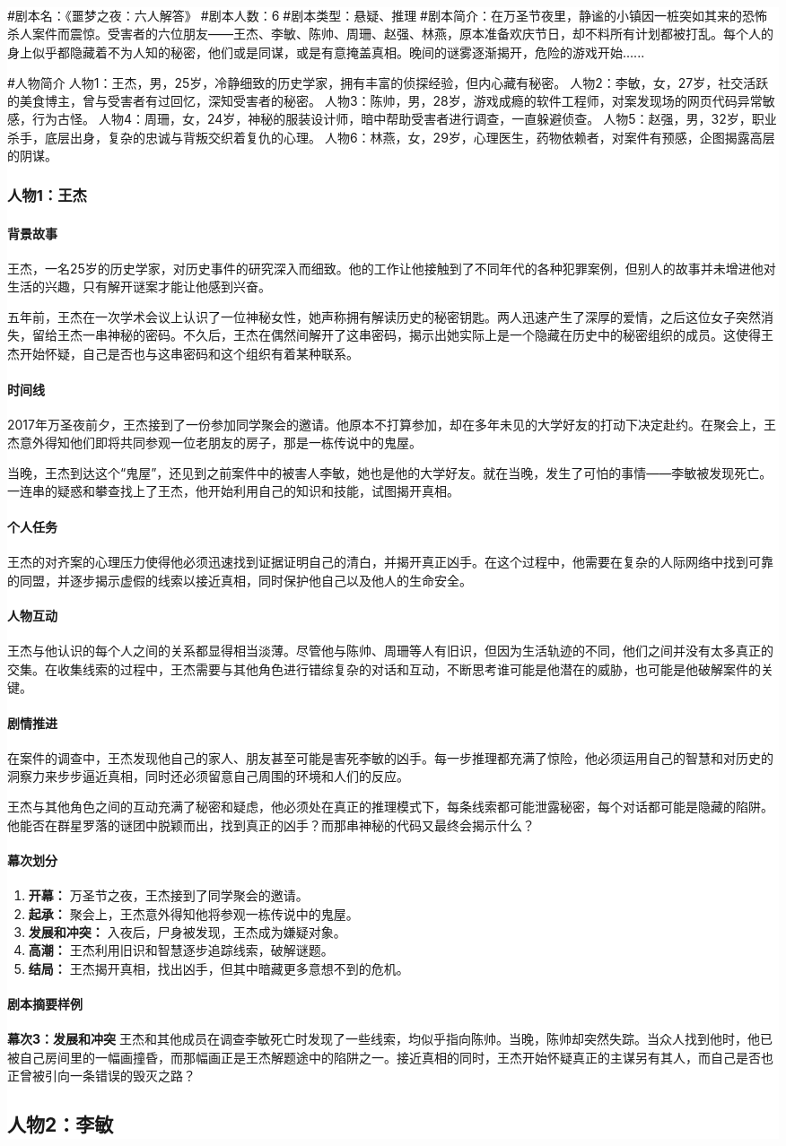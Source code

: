 #剧本名：《噩梦之夜：六人解答》
#剧本人数：6
#剧本类型：悬疑、推理
#剧本简介：在万圣节夜里，静谧的小镇因一桩突如其来的恐怖杀人案件而震惊。受害者的六位朋友——王杰、李敏、陈帅、周珊、赵强、林燕，原本准备欢庆节日，却不料所有计划都被打乱。每个人的身上似乎都隐藏着不为人知的秘密，他们或是同谋，或是有意掩盖真相。晚间的谜雾逐渐揭开，危险的游戏开始......

#人物简介
人物1：王杰，男，25岁，冷静细致的历史学家，拥有丰富的侦探经验，但内心藏有秘密。
人物2：李敏，女，27岁，社交活跃的美食博主，曾与受害者有过回忆，深知受害者的秘密。
人物3：陈帅，男，28岁，游戏成瘾的软件工程师，对案发现场的网页代码异常敏感，行为古怪。
人物4：周珊，女，24岁，神秘的服装设计师，暗中帮助受害者进行调查，一直躲避侦查。
人物5：赵强，男，32岁，职业杀手，底层出身，复杂的忠诚与背叛交织着复仇的心理。
人物6：林燕，女，29岁，心理医生，药物依赖者，对案件有预感，企图揭露高层的阴谋。

### 人物1：王杰

#### 背景故事
王杰，一名25岁的历史学家，对历史事件的研究深入而细致。他的工作让他接触到了不同年代的各种犯罪案例，但别人的故事并未增进他对生活的兴趣，只有解开谜案才能让他感到兴奋。

五年前，王杰在一次学术会议上认识了一位神秘女性，她声称拥有解读历史的秘密钥匙。两人迅速产生了深厚的爱情，之后这位女子突然消失，留给王杰一串神秘的密码。不久后，王杰在偶然间解开了这串密码，揭示出她实际上是一个隐藏在历史中的秘密组织的成员。这使得王杰开始怀疑，自己是否也与这串密码和这个组织有着某种联系。

#### 时间线
2017年万圣夜前夕，王杰接到了一份参加同学聚会的邀请。他原本不打算参加，却在多年未见的大学好友的打动下决定赴约。在聚会上，王杰意外得知他们即将共同参观一位老朋友的房子，那是一栋传说中的鬼屋。

当晚，王杰到达这个“鬼屋”，还见到之前案件中的被害人李敏，她也是他的大学好友。就在当晚，发生了可怕的事情——李敏被发现死亡。一连串的疑惑和攀查找上了王杰，他开始利用自己的知识和技能，试图揭开真相。

#### 个人任务
王杰的对齐案的心理压力使得他必须迅速找到证据证明自己的清白，并揭开真正凶手。在这个过程中，他需要在复杂的人际网络中找到可靠的同盟，并逐步揭示虚假的线索以接近真相，同时保护他自己以及他人的生命安全。

#### 人物互动
王杰与他认识的每个人之间的关系都显得相当淡薄。尽管他与陈帅、周珊等人有旧识，但因为生活轨迹的不同，他们之间并没有太多真正的交集。在收集线索的过程中，王杰需要与其他角色进行错综复杂的对话和互动，不断思考谁可能是他潜在的威胁，也可能是他破解案件的关键。

#### 剧情推进
在案件的调查中，王杰发现他自己的家人、朋友甚至可能是害死李敏的凶手。每一步推理都充满了惊险，他必须运用自己的智慧和对历史的洞察力来步步逼近真相，同时还必须留意自己周围的环境和人们的反应。

王杰与其他角色之间的互动充满了秘密和疑虑，他必须处在真正的推理模式下，每条线索都可能泄露秘密，每个对话都可能是隐藏的陷阱。他能否在群星罗落的谜团中脱颖而出，找到真正的凶手？而那串神秘的代码又最终会揭示什么？

#### 幕次划分
1. **开幕：** 万圣节之夜，王杰接到了同学聚会的邀请。
2. **起承：** 聚会上，王杰意外得知他将参观一栋传说中的鬼屋。
3. **发展和冲突：** 入夜后，尸身被发现，王杰成为嫌疑对象。
4. **高潮：** 王杰利用旧识和智慧逐步追踪线索，破解谜题。
5. **结局：** 王杰揭开真相，找出凶手，但其中暗藏更多意想不到的危机。

#### 剧本摘要样例
**幕次3：发展和冲突**
王杰和其他成员在调查李敏死亡时发现了一些线索，均似乎指向陈帅。当晚，陈帅却突然失踪。当众人找到他时，他已被自己房间里的一幅画撞昏，而那幅画正是王杰解题途中的陷阱之一。接近真相的同时，王杰开始怀疑真正的主谋另有其人，而自己是否也正曾被引向一条错误的毁灭之路？

## 人物2：李敏
